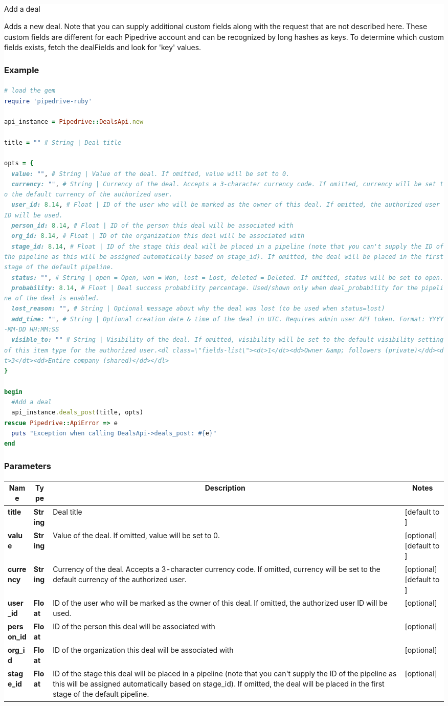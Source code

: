 Add a deal

Adds a new deal. Note that you can supply additional custom fields along with the request that are not described here. These custom fields are different for each Pipedrive account and can be recognized by long hashes as keys. To determine which custom fields exists, fetch the dealFields and look for 'key' values.

### Example
```ruby
# load the gem
require 'pipedrive-ruby'

api_instance = Pipedrive::DealsApi.new

title = "" # String | Deal title

opts = { 
  value: "", # String | Value of the deal. If omitted, value will be set to 0.
  currency: "", # String | Currency of the deal. Accepts a 3-character currency code. If omitted, currency will be set to the default currency of the authorized user.
  user_id: 8.14, # Float | ID of the user who will be marked as the owner of this deal. If omitted, the authorized user ID will be used.
  person_id: 8.14, # Float | ID of the person this deal will be associated with
  org_id: 8.14, # Float | ID of the organization this deal will be associated with
  stage_id: 8.14, # Float | ID of the stage this deal will be placed in a pipeline (note that you can't supply the ID of the pipeline as this will be assigned automatically based on stage_id). If omitted, the deal will be placed in the first stage of the default pipeline.
  status: "", # String | open = Open, won = Won, lost = Lost, deleted = Deleted. If omitted, status will be set to open.
  probability: 8.14, # Float | Deal success probability percentage. Used/shown only when deal_probability for the pipeline of the deal is enabled.
  lost_reason: "", # String | Optional message about why the deal was lost (to be used when status=lost)
  add_time: "", # String | Optional creation date & time of the deal in UTC. Requires admin user API token. Format: YYYY-MM-DD HH:MM:SS
  visible_to: "" # String | Visibility of the deal. If omitted, visibility will be set to the default visibility setting of this item type for the authorized user.<dl class=\"fields-list\"><dt>1</dt><dd>Owner &amp; followers (private)</dd><dt>3</dt><dd>Entire company (shared)</dd></dl>
}

begin
  #Add a deal
  api_instance.deals_post(title, opts)
rescue Pipedrive::ApiError => e
  puts "Exception when calling DealsApi->deals_post: #{e}"
end
```

### Parameters

Name | Type | Description  | Notes
------------- | ------------- | ------------- | -------------
 **title** | **String**| Deal title | [default to ]
 **value** | **String**| Value of the deal. If omitted, value will be set to 0. | [optional] [default to ]
 **currency** | **String**| Currency of the deal. Accepts a 3-character currency code. If omitted, currency will be set to the default currency of the authorized user. | [optional] [default to ]
 **user_id** | **Float**| ID of the user who will be marked as the owner of this deal. If omitted, the authorized user ID will be used. | [optional] 
 **person_id** | **Float**| ID of the person this deal will be associated with | [optional] 
 **org_id** | **Float**| ID of the organization this deal will be associated with | [optional] 
 **stage_id** | **Float**| ID of the stage this deal will be placed in a pipeline (note that you can&#39;t supply the ID of the pipeline as this will be assigned automatically based on stage_id). If omitted, the deal will be placed in the first stage of the default pipeline. | [optional] 